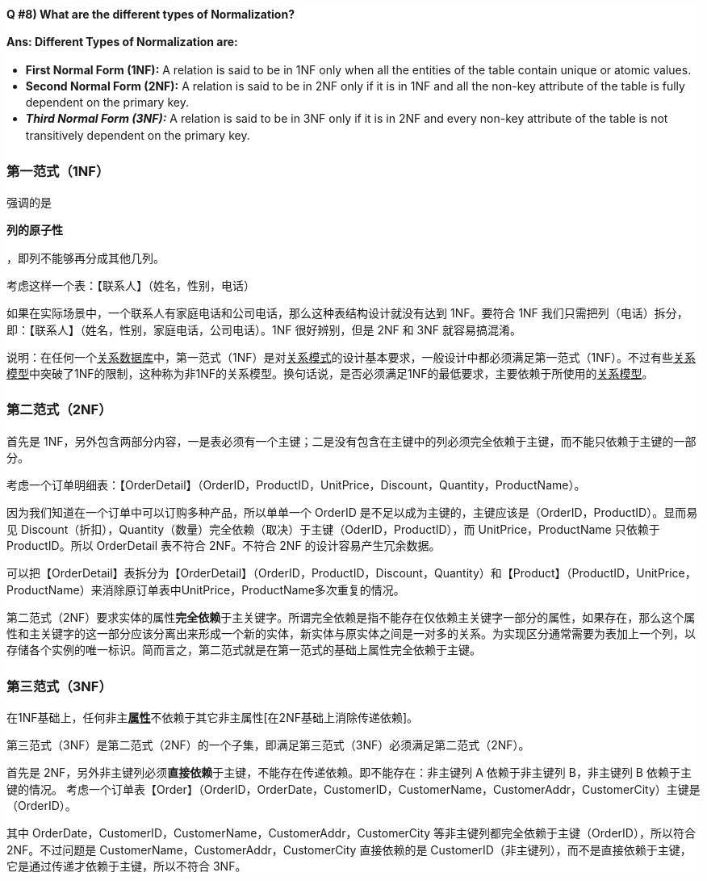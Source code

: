 **Q \#8\) What are the different types of Normalization?**

**Ans: Different Types of Normalization are:**

* **First Normal Form \(1NF\):**
  A relation is said to be in 1NF only when all the entities of the table contain unique or atomic values.
* **Second Normal Form \(2NF\):**
  A relation is said to be in 2NF only if it is in 1NF and all the non-key attribute of the table is fully dependent on the primary key.
* _**Third Normal Form \(3NF\):**_
  A relation is said to be in 3NF only if it is in 2NF and every non-key attribute of the table is not transitively dependent on the primary key.

### 第一范式（1NF）

强调的是

**列的原子性**

，即列不能够再分成其他几列。

考虑这样一个表：【联系人】（姓名，性别，电话）

如果在实际场景中，一个联系人有家庭电话和公司电话，那么这种表结构设计就没有达到 1NF。要符合 1NF 我们只需把列（电话）拆分，即：【联系人】（姓名，性别，家庭电话，公司电话）。1NF 很好辨别，但是 2NF 和 3NF 就容易搞混淆。

说明：在任何一个[关系数据库](http://baike.baidu.com/view/68348.htm)中，第一范式（1NF）是对[关系模式](http://baike.baidu.com/view/68347.htm)的设计基本要求，一般设计中都必须满足第一范式（1NF）。不过有些[关系模型](http://baike.baidu.com/view/176484.htm)中突破了1NF的限制，这种称为非1NF的关系模型。换句话说，是否必须满足1NF的最低要求，主要依赖于所使用的[关系模型](http://baike.baidu.com/view/176484.htm)。

### 第二范式（2NF）

首先是 1NF，另外包含两部分内容，一是表必须有一个主键；二是没有包含在主键中的列必须完全依赖于主键，而不能只依赖于主键的一部分。

考虑一个订单明细表：【OrderDetail】（OrderID，ProductID，UnitPrice，Discount，Quantity，ProductName）。

因为我们知道在一个订单中可以订购多种产品，所以单单一个 OrderID 是不足以成为主键的，主键应该是（OrderID，ProductID）。显而易见 Discount（折扣），Quantity（数量）完全依赖（取决）于主键（OderID，ProductID），而 UnitPrice，ProductName 只依赖于 ProductID。所以 OrderDetail 表不符合 2NF。不符合 2NF 的设计容易产生冗余数据。

可以把【OrderDetail】表拆分为【OrderDetail】（OrderID，ProductID，Discount，Quantity）和【Product】（ProductID，UnitPrice，ProductName）来消除原订单表中UnitPrice，ProductName多次重复的情况。

第二范式（2NF）要求实体的属性**完全依赖**于主关键字。所谓完全依赖是指不能存在仅依赖主关键字一部分的属性，如果存在，那么这个属性和主关键字的这一部分应该分离出来形成一个新的实体，新实体与原实体之间是一对多的关系。为实现区分通常需要为表加上一个列，以存储各个实例的唯一标识。简而言之，第二范式就是在第一范式的基础上属性完全依赖于主键。

### 第三范式（3NF）

在1NF基础上，任何非主[**属性**](http://baike.baidu.com/view/77730.htm)不依赖于其它非主属性\[在2NF基础上消除传递依赖\]。

第三范式（3NF）是第二范式（2NF）的一个子集，即满足第三范式（3NF）必须满足第二范式（2NF）。

首先是 2NF，另外非主键列必须**直接依赖**于主键，不能存在传递依赖。即不能存在：非主键列 A 依赖于非主键列 B，非主键列 B 依赖于主键的情况。 考虑一个订单表【Order】（OrderID，OrderDate，CustomerID，CustomerName，CustomerAddr，CustomerCity）主键是（OrderID）。

其中 OrderDate，CustomerID，CustomerName，CustomerAddr，CustomerCity 等非主键列都完全依赖于主键（OrderID），所以符合 2NF。不过问题是 CustomerName，CustomerAddr，CustomerCity 直接依赖的是 CustomerID（非主键列），而不是直接依赖于主键，它是通过传递才依赖于主键，所以不符合 3NF。
